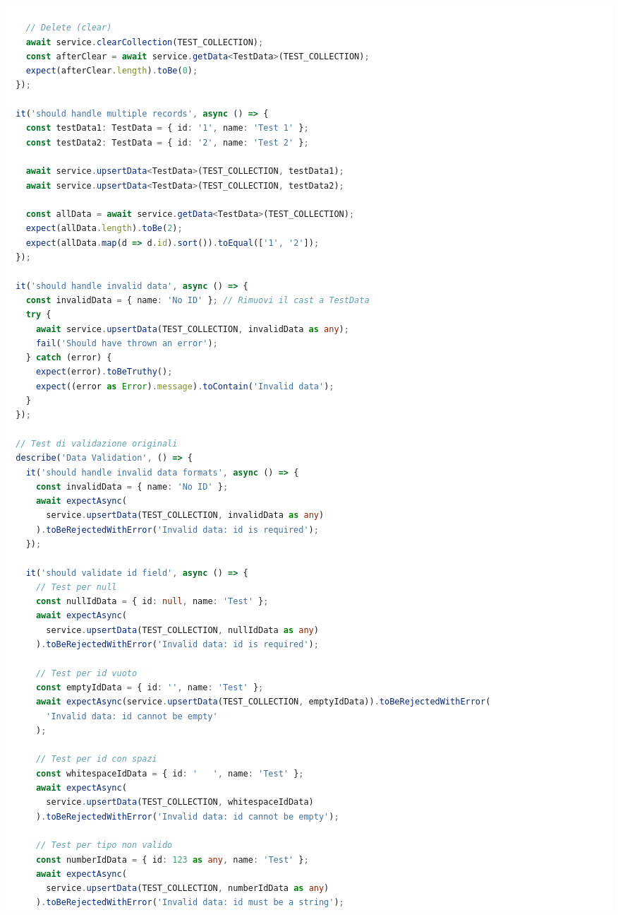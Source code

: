 ```ts

    // Delete (clear)
    await service.clearCollection(TEST_COLLECTION);
    const afterClear = await service.getData<TestData>(TEST_COLLECTION);
    expect(afterClear.length).toBe(0);
  });

  it('should handle multiple records', async () => {
    const testData1: TestData = { id: '1', name: 'Test 1' };
    const testData2: TestData = { id: '2', name: 'Test 2' };

    await service.upsertData<TestData>(TEST_COLLECTION, testData1);
    await service.upsertData<TestData>(TEST_COLLECTION, testData2);

    const allData = await service.getData<TestData>(TEST_COLLECTION);
    expect(allData.length).toBe(2);
    expect(allData.map(d => d.id).sort()).toEqual(['1', '2']);
  });

  it('should handle invalid data', async () => {
    const invalidData = { name: 'No ID' }; // Rimuovi il cast a TestData
    try {
      await service.upsertData(TEST_COLLECTION, invalidData as any);
      fail('Should have thrown an error');
    } catch (error) {
      expect(error).toBeTruthy();
      expect((error as Error).message).toContain('Invalid data');
    }
  });

  // Test di validazione originali
  describe('Data Validation', () => {
    it('should handle invalid data formats', async () => {
      const invalidData = { name: 'No ID' };
      await expectAsync(
        service.upsertData(TEST_COLLECTION, invalidData as any)
      ).toBeRejectedWithError('Invalid data: id is required');
    });

    it('should validate id field', async () => {
      // Test per null
      const nullIdData = { id: null, name: 'Test' };
      await expectAsync(
        service.upsertData(TEST_COLLECTION, nullIdData as any)
      ).toBeRejectedWithError('Invalid data: id is required');

      // Test per id vuoto
      const emptyIdData = { id: '', name: 'Test' };
      await expectAsync(service.upsertData(TEST_COLLECTION, emptyIdData)).toBeRejectedWithError(
        'Invalid data: id cannot be empty'
      );

      // Test per id con spazi
      const whitespaceIdData = { id: '   ', name: 'Test' };
      await expectAsync(
        service.upsertData(TEST_COLLECTION, whitespaceIdData)
      ).toBeRejectedWithError('Invalid data: id cannot be empty');

      // Test per tipo non valido
      const numberIdData = { id: 123 as any, name: 'Test' };
      await expectAsync(
        service.upsertData(TEST_COLLECTION, numberIdData as any)
      ).toBeRejectedWithError('Invalid data: id must be a string');
```